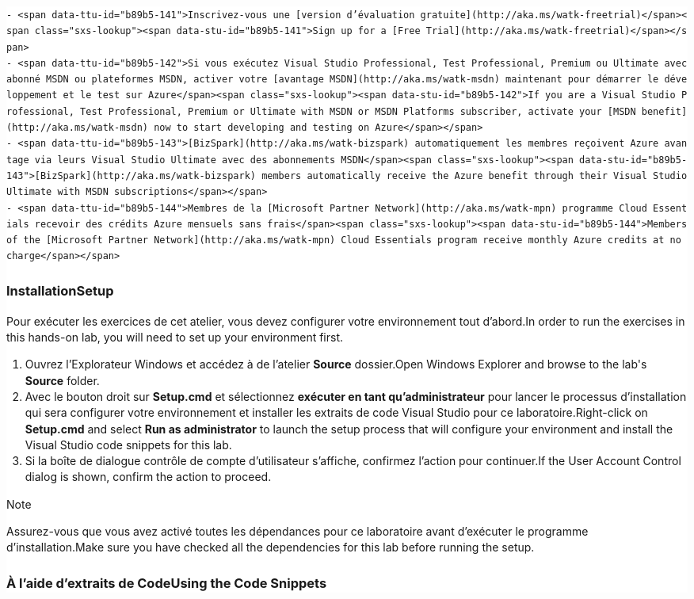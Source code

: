     - <span data-ttu-id="b89b5-141">Inscrivez-vous une [version d’évaluation gratuite](http://aka.ms/watk-freetrial)</span><span class="sxs-lookup"><span data-stu-id="b89b5-141">Sign up for a [Free Trial](http://aka.ms/watk-freetrial)</span></span>
    - <span data-ttu-id="b89b5-142">Si vous exécutez Visual Studio Professional, Test Professional, Premium ou Ultimate avec abonné MSDN ou plateformes MSDN, activer votre [avantage MSDN](http://aka.ms/watk-msdn) maintenant pour démarrer le développement et le test sur Azure</span><span class="sxs-lookup"><span data-stu-id="b89b5-142">If you are a Visual Studio Professional, Test Professional, Premium or Ultimate with MSDN or MSDN Platforms subscriber, activate your [MSDN benefit](http://aka.ms/watk-msdn) now to start developing and testing on Azure</span></span>
    - <span data-ttu-id="b89b5-143">[BizSpark](http://aka.ms/watk-bizspark) automatiquement les membres reçoivent Azure avantage via leurs Visual Studio Ultimate avec des abonnements MSDN</span><span class="sxs-lookup"><span data-stu-id="b89b5-143">[BizSpark](http://aka.ms/watk-bizspark) members automatically receive the Azure benefit through their Visual Studio Ultimate with MSDN subscriptions</span></span>
    - <span data-ttu-id="b89b5-144">Membres de la [Microsoft Partner Network](http://aka.ms/watk-mpn) programme Cloud Essentials recevoir des crédits Azure mensuels sans frais</span><span class="sxs-lookup"><span data-stu-id="b89b5-144">Members of the [Microsoft Partner Network](http://aka.ms/watk-mpn) Cloud Essentials program receive monthly Azure credits at no charge</span></span>

<a id="Setup"></a>
### <a name="setup"></a><span data-ttu-id="b89b5-145">Installation</span><span class="sxs-lookup"><span data-stu-id="b89b5-145">Setup</span></span>

<span data-ttu-id="b89b5-146">Pour exécuter les exercices de cet atelier, vous devez configurer votre environnement tout d’abord.</span><span class="sxs-lookup"><span data-stu-id="b89b5-146">In order to run the exercises in this hands-on lab, you will need to set up your environment first.</span></span>

1. <span data-ttu-id="b89b5-147">Ouvrez l’Explorateur Windows et accédez à de l’atelier **Source** dossier.</span><span class="sxs-lookup"><span data-stu-id="b89b5-147">Open Windows Explorer and browse to the lab's **Source** folder.</span></span>
2. <span data-ttu-id="b89b5-148">Avec le bouton droit sur **Setup.cmd** et sélectionnez **exécuter en tant qu’administrateur** pour lancer le processus d’installation qui sera configurer votre environnement et installer les extraits de code Visual Studio pour ce laboratoire.</span><span class="sxs-lookup"><span data-stu-id="b89b5-148">Right-click on **Setup.cmd** and select **Run as administrator** to launch the setup process that will configure your environment and install the Visual Studio code snippets for this lab.</span></span>
3. <span data-ttu-id="b89b5-149">Si la boîte de dialogue contrôle de compte d’utilisateur s’affiche, confirmez l’action pour continuer.</span><span class="sxs-lookup"><span data-stu-id="b89b5-149">If the User Account Control dialog is shown, confirm the action to proceed.</span></span>

> [!NOTE]
> <span data-ttu-id="b89b5-150">Assurez-vous que vous avez activé toutes les dépendances pour ce laboratoire avant d’exécuter le programme d’installation.</span><span class="sxs-lookup"><span data-stu-id="b89b5-150">Make sure you have checked all the dependencies for this lab before running the setup.</span></span>


<a id="CodeSnippets"></a>
### <a name="using-the-code-snippets"></a><span data-ttu-id="b89b5-151">À l’aide d’extraits de Code</span><span class="sxs-lookup"><span data-stu-id="b89b5-151">Using the Code Snippets</span></span>
